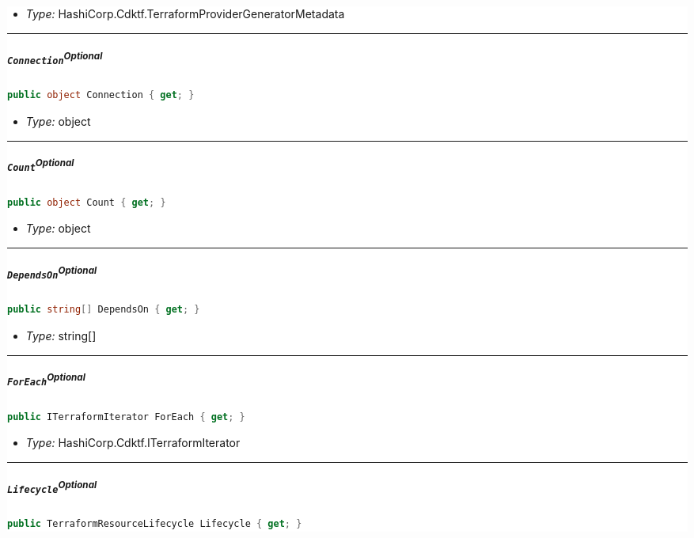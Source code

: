 - *Type:* HashiCorp.Cdktf.TerraformProviderGeneratorMetadata

---

##### `Connection`<sup>Optional</sup> <a name="Connection" id="@cdktf/provider-digitalocean.spacesBucket.SpacesBucket.property.connection"></a>

```csharp
public object Connection { get; }
```

- *Type:* object

---

##### `Count`<sup>Optional</sup> <a name="Count" id="@cdktf/provider-digitalocean.spacesBucket.SpacesBucket.property.count"></a>

```csharp
public object Count { get; }
```

- *Type:* object

---

##### `DependsOn`<sup>Optional</sup> <a name="DependsOn" id="@cdktf/provider-digitalocean.spacesBucket.SpacesBucket.property.dependsOn"></a>

```csharp
public string[] DependsOn { get; }
```

- *Type:* string[]

---

##### `ForEach`<sup>Optional</sup> <a name="ForEach" id="@cdktf/provider-digitalocean.spacesBucket.SpacesBucket.property.forEach"></a>

```csharp
public ITerraformIterator ForEach { get; }
```

- *Type:* HashiCorp.Cdktf.ITerraformIterator

---

##### `Lifecycle`<sup>Optional</sup> <a name="Lifecycle" id="@cdktf/provider-digitalocean.spacesBucket.SpacesBucket.property.lifecycle"></a>

```csharp
public TerraformResourceLifecycle Lifecycle { get; }
```
